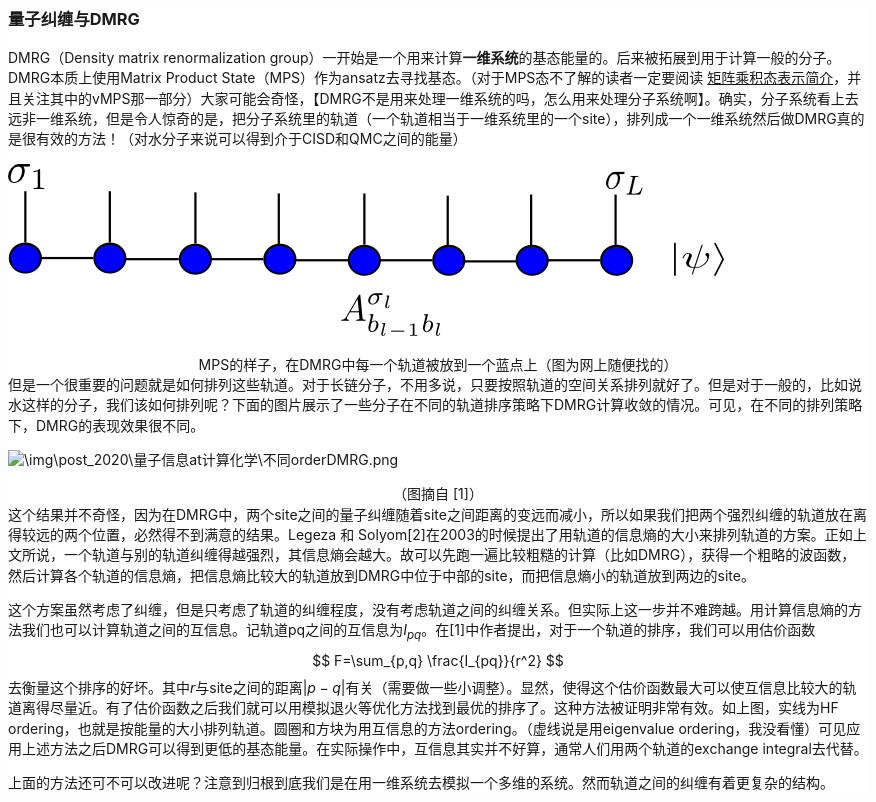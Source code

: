 ### 量子纠缠与DMRG

DMRG（Density matrix renormalization group）一开始是一个用来计算**一维系统**的基态能量的。后来被拓展到用于计算一般的分子。DMRG本质上使用Matrix Product State（MPS）作为ansatz去寻找基态。（对于MPS态不了解的读者一定要阅读 [矩阵乘积态表示简介](<https://zhuanlan.zhihu.com/p/64423929>)，并且关注其中的vMPS那一部分）大家可能会奇怪，【DMRG不是用来处理一维系统的吗，怎么用来处理分子系统啊】。确实，分子系统看上去远非一维系统，但是令人惊奇的是，把分子系统里的轨道（一个轨道相当于一维系统里的一个site），排列成一个一维系统然后做DMRG真的是很有效的方法！（对水分子来说可以得到介于CISD和QMC之间的能量）

![fig_mps3](\img\post_2020\量子信息at计算化学\fig_mps3.png)

<center> MPS的样子，在DMRG中每一个轨道被放到一个蓝点上（图为网上随便找的） </center>
但是一个很重要的问题就是如何排列这些轨道。对于长链分子，不用多说，只要按照轨道的空间关系排列就好了。但是对于一般的，比如说水这样的分子，我们该如何排列呢？下面的图片展示了一些分子在不同的轨道排序策略下DMRG计算收敛的情况。可见，在不同的排列策略下，DMRG的表现效果很不同。

![\img\post_2020\量子信息at计算化学\不同orderDMRG.png](不同orderDMRG.png)

<center>（图摘自 [1]） </center>
这个结果并不奇怪，因为在DMRG中，两个site之间的量子纠缠随着site之间距离的变远而减小，所以如果我们把两个强烈纠缠的轨道放在离得较远的两个位置，必然得不到满意的结果。Legeza 和 Solyom[2]在2003的时候提出了用轨道的信息熵的大小来排列轨道的方案。正如上文所说，一个轨道与别的轨道纠缠得越强烈，其信息熵会越大。故可以先跑一遍比较粗糙的计算（比如DMRG），获得一个粗略的波函数，然后计算各个轨道的信息熵，把信息熵比较大的轨道放到DMRG中位于中部的site，而把信息熵小的轨道放到两边的site。

这个方案虽然考虑了纠缠，但是只考虑了轨道的纠缠程度，没有考虑轨道之间的纠缠关系。但实际上这一步并不难跨越。用计算信息熵的方法我们也可以计算轨道之间的互信息。记轨道pq之间的互信息为$I_{pq}$。在[1]中作者提出，对于一个轨道的排序，我们可以用估价函数
$$
F=\sum_{p,q} \frac{I_{pq}}{r^2}
$$
去衡量这个排序的好坏。其中$r$与site之间的距离$|p-q|$有关（需要做一些小调整）。显然，使得这个估价函数最大可以使互信息比较大的轨道离得尽量近。有了估价函数之后我们就可以用模拟退火等优化方法找到最优的排序了。这种方法被证明非常有效。如上图，实线为HF ordering，也就是按能量的大小排列轨道。圆圈和方块为用互信息的方法ordering。（虚线说是用eigenvalue ordering，我没看懂）可见应用上述方法之后DMRG可以得到更低的基态能量。在实际操作中，互信息其实并不好算，通常人们用两个轨道的exchange integral去代替。

上面的方法还可不可以改进呢？注意到归根到底我们是在用一维系统去模拟一个多维的系统。然而轨道之间的纠缠有着更复杂的结构。
